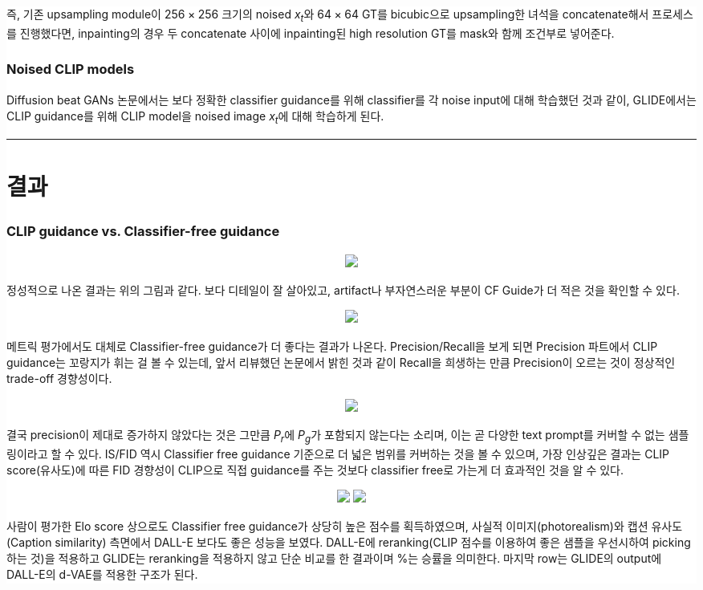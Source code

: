 즉, 기존 upsampling module이 $256 \times 256$  크기의 noised $x_t$와 $64 \times 64$  GT를 bicubic으로 upsampling한 녀석을 concatenate해서 프로세스를 진행했다면, inpainting의 경우 두 concatenate 사이에 inpainting된 high resolution GT를 mask와 함께 조건부로 넣어준다.

### Noised CLIP models

Diffusion beat GANs 논문에서는 보다 정확한 classifier guidance를 위해 classifier를 각 noise input에 대해 학습했던 것과 같이, GLIDE에서는 CLIP guidance를 위해 CLIP model을 noised image $x_t$에 대해 학습하게 된다.

---

# 결과

### CLIP guidance vs. Classifier-free guidance

<p align="center">
    <img src="https://user-images.githubusercontent.com/79881119/235698021-b1c810ca-e900-404c-bf79-f4ae880b3c1b.png" width="700">
</p>

정성적으로 나온 결과는 위의 그림과 같다. 보다 디테일이 잘 살아있고, artifact나 부자연스러운 부분이 CF Guide가 더 적은 것을 확인할 수 있다.

<p align="center">
    <img src="https://user-images.githubusercontent.com/79881119/235698028-34cbeb76-9949-45e8-b0fe-4b39afb04e0f.png" width="700">
</p>

메트릭 평가에서도 대체로 Classifier-free guidance가 더 좋다는 결과가 나온다. Precision/Recall을 보게 되면 Precision 파트에서 CLIP guidance는 꼬랑지가 휘는 걸 볼 수 있는데, 앞서 리뷰했던 논문에서 밝힌 것과 같이 Recall을 희생하는 만큼 Precision이 오르는 것이 정상적인 trade-off 경향성이다.

<p align="center">
    <img src="https://user-images.githubusercontent.com/79881119/235698031-bf332432-d596-4cfe-99e5-5cf16734508d.png" width="700">
</p>

결국 precision이 제대로 증가하지 않았다는 것은 그만큼 $P_r$에 $P_g$가 포함되지 않는다는 소리며, 이는 곧 다양한 text prompt를 커버할 수 없는 샘플링이라고 할 수 있다. IS/FID 역시 Classifier free guidance 기준으로 더 넓은 범위를 커버하는 것을 볼 수 있으며, 가장 인상깊은 결과는 CLIP score(유사도)에 따른 FID 경향성이 CLIP으로 직접 guidance를 주는 것보다 classifier free로 가는게 더 효과적인 것을 알 수 있다.

<p align="center">
    <img src="https://user-images.githubusercontent.com/79881119/235698035-f6822431-04d9-42e2-9ebf-7a695732f510.png" width="500">
    <img src="https://user-images.githubusercontent.com/79881119/235698039-b32dd194-cb2a-4f15-8cbc-d2f9cb5b5ea0.png" width="500">
</p>

사람이 평가한 Elo score 상으로도 Classifier free guidance가 상당히 높은 점수를 획득하였으며, 사실적 이미지(photorealism)와 캡션 유사도(Caption similarity) 측면에서 DALL-E 보다도 좋은 성능을 보였다. DALL-E에 reranking(CLIP 점수를 이용하여 좋은 샘플을 우선시하여 picking하는 것)을 적용하고 GLIDE는 reranking을 적용하지 않고 단순 비교를 한 결과이며 $\%$는 승률을 의미한다. 마지막 row는 GLIDE의 output에 DALL-E의 d-VAE를 적용한 구조가 된다.